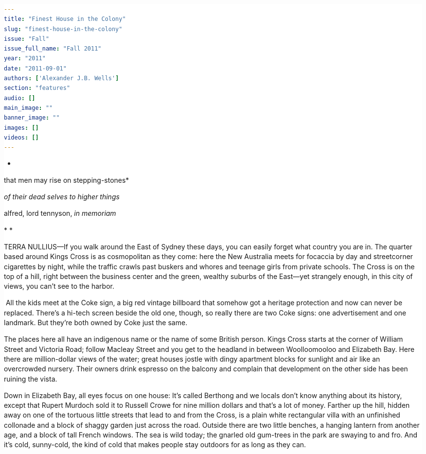 ```yaml
---
title: "Finest House in the Colony"
slug: "finest-house-in-the-colony"
issue: "Fall"
issue_full_name: "Fall 2011"
year: "2011"
date: "2011-09-01"
authors: ['Alexander J.B. Wells']
section: "features"
audio: []
main_image: ""
banner_image: ""
images: []
videos: []
---
```

*  
that men may rise on stepping-stones*

 *of their dead selves to higher things*

 alfred, lord tennyson, *in memoriam*

 * *

 TERRA NULLIUS—If you walk around the East of Sydney these days, you can easily forget what country you are in. The quarter based around Kings Cross is as cosmopolitan as they come: here the New Australia meets for focaccia by day and streetcorner cigarettes by night, while the traffic crawls past buskers and whores and teenage girls from private schools. The Cross is on the top of a hill, right between the business center and the green, wealthy suburbs of the East—yet strangely enough, in this city of views, you can’t see to the harbor. 

  All the kids meet at the Coke sign, a big red vintage billboard that somehow got a heritage protection and now can never be replaced. There’s a hi-tech screen beside the old one, though, so really there are two Coke signs: one advertisement and one landmark. But they’re both owned by Coke just the same.

 The places here all have an indigenous name or the name of some British person. Kings Cross starts at the corner of William Street and Victoria Road; follow Macleay Street and you get to the headland in between Woolloomooloo and Elizabeth Bay. Here there are million-dollar views of the water; great houses jostle with dingy apartment blocks for sunlight and air like an overcrowded nursery. Their owners drink espresso on the balcony and complain that development on the other side has been ruining the vista.

 Down in Elizabeth Bay, all eyes focus on one house: It’s called Berthong and we locals don’t know anything about its history, except that Rupert Murdoch sold it to Russell Crowe for nine million dollars and that’s a lot of money. Farther up the hill, hidden away on one of the tortuous little streets that lead to and from the Cross, is a plain white rectangular villa with an unfinished collonade and a block of shaggy garden just across the road. Outside there are two little benches, a hanging lantern from another age, and a block of tall French windows. The sea is wild today; the gnarled old gum-trees in the park are swaying to and fro. And it’s cold, sunny-cold, the kind of cold that makes people stay outdoors for as long as they can. 
